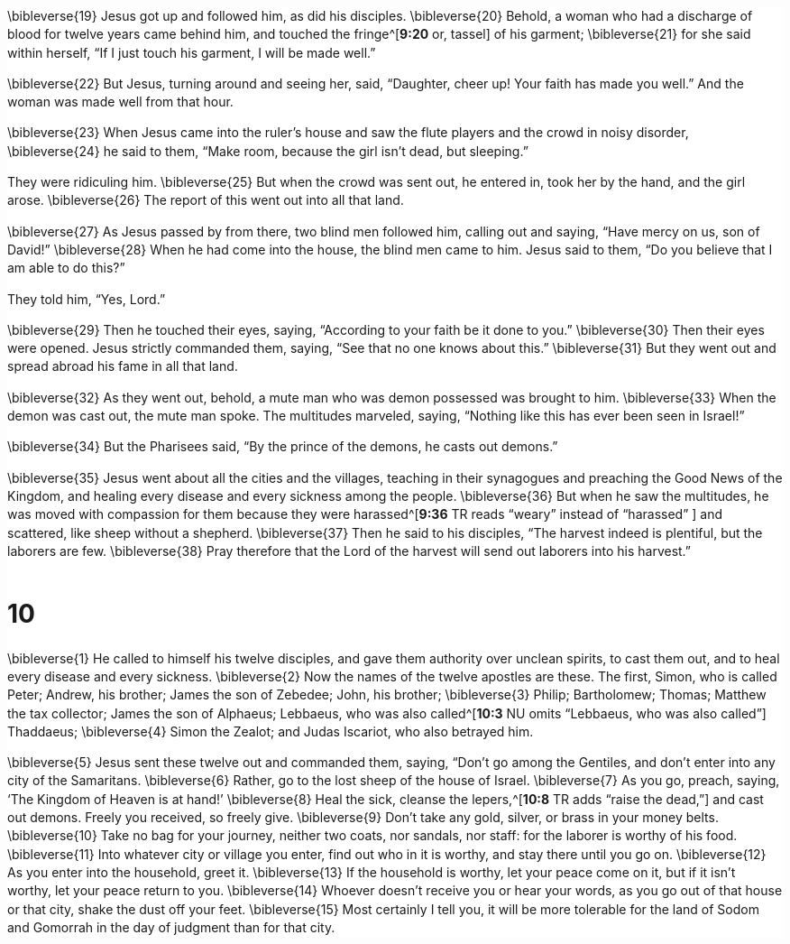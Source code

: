 \bibleverse{19} Jesus got up and followed him, as did his disciples. \bibleverse{20} Behold, a woman who had a discharge of blood for twelve years came behind him, and touched the fringe^[**9:20** or, tassel] of his garment; \bibleverse{21} for she said within herself, “If I just touch his garment, I will be made well.” 


\bibleverse{22} But Jesus, turning around and seeing her, said, “Daughter, cheer up! Your faith has made you well.” And the woman was made well from that hour. 

\bibleverse{23} When Jesus came into the ruler’s house and saw the flute players and the crowd in noisy disorder, \bibleverse{24} he said to them, “Make room, because the girl isn’t dead, but sleeping.” 

They were ridiculing him. \bibleverse{25} But when the crowd was sent out, he entered in, took her by the hand, and the girl arose. \bibleverse{26} The report of this went out into all that land. 

\bibleverse{27} As Jesus passed by from there, two blind men followed him, calling out and saying, “Have mercy on us, son of David!” \bibleverse{28} When he had come into the house, the blind men came to him. Jesus said to them, “Do you believe that I am able to do this?” 

They told him, “Yes, Lord.” 

\bibleverse{29} Then he touched their eyes, saying, “According to your faith be it done to you.” \bibleverse{30} Then their eyes were opened. Jesus strictly commanded them, saying, “See that no one knows about this.” \bibleverse{31} But they went out and spread abroad his fame in all that land. 

\bibleverse{32} As they went out, behold, a mute man who was demon possessed was brought to him. \bibleverse{33} When the demon was cast out, the mute man spoke. The multitudes marveled, saying, “Nothing like this has ever been seen in Israel!” 

\bibleverse{34} But the Pharisees said, “By the prince of the demons, he casts out demons.” 

\bibleverse{35} Jesus went about all the cities and the villages, teaching in their synagogues and preaching the Good News of the Kingdom, and healing every disease and every sickness among the people. \bibleverse{36} But when he saw the multitudes, he was moved with compassion for them because they were harassed^[**9:36** TR reads “weary” instead of “harassed” ] and scattered, like sheep without a shepherd. \bibleverse{37} Then he said to his disciples, “The harvest indeed is plentiful, but the laborers are few. \bibleverse{38} Pray therefore that the Lord of the harvest will send out laborers into his harvest.”
 

# 10 
\bibleverse{1} He called to himself his twelve disciples, and gave them authority over unclean spirits, to cast them out, and to heal every disease and every sickness. \bibleverse{2} Now the names of the twelve apostles are these. The first, Simon, who is called Peter; Andrew, his brother; James the son of Zebedee; John, his brother; \bibleverse{3} Philip; Bartholomew; Thomas; Matthew the tax collector; James the son of Alphaeus; Lebbaeus, who was also called^[**10:3** NU omits “Lebbaeus, who was also called”] Thaddaeus; \bibleverse{4} Simon the Zealot; and Judas Iscariot, who also betrayed him. 


\bibleverse{5} Jesus sent these twelve out and commanded them, saying, “Don’t go among the Gentiles, and don’t enter into any city of the Samaritans. \bibleverse{6} Rather, go to the lost sheep of the house of Israel. \bibleverse{7} As you go, preach, saying, ‘The Kingdom of Heaven is at hand!’ \bibleverse{8} Heal the sick, cleanse the lepers,^[**10:8** TR adds “raise the dead,”] and cast out demons. Freely you received, so freely give. \bibleverse{9} Don’t take any gold, silver, or brass in your money belts. \bibleverse{10} Take no bag for your journey, neither two coats, nor sandals, nor staff: for the laborer is worthy of his food. \bibleverse{11} Into whatever city or village you enter, find out who in it is worthy, and stay there until you go on. \bibleverse{12} As you enter into the household, greet it. \bibleverse{13} If the household is worthy, let your peace come on it, but if it isn’t worthy, let your peace return to you. \bibleverse{14} Whoever doesn’t receive you or hear your words, as you go out of that house or that city, shake the dust off your feet. \bibleverse{15} Most certainly I tell you, it will be more tolerable for the land of Sodom and Gomorrah in the day of judgment than for that city. 
